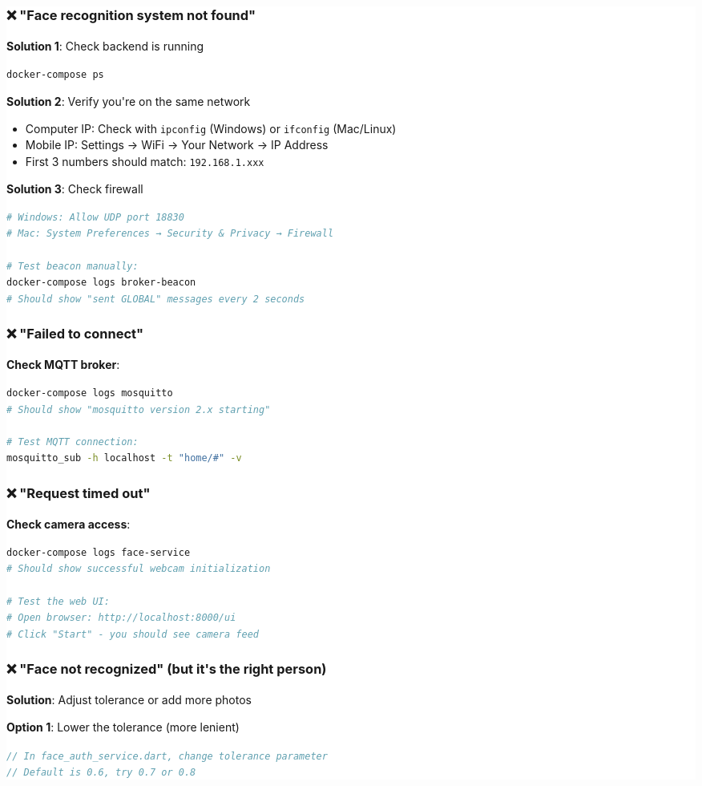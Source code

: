 ### ❌ "Face recognition system not found"

**Solution 1**: Check backend is running
```bash
docker-compose ps
```

**Solution 2**: Verify you're on the same network
- Computer IP: Check with `ipconfig` (Windows) or `ifconfig` (Mac/Linux)
- Mobile IP: Settings → WiFi → Your Network → IP Address
- First 3 numbers should match: `192.168.1.xxx`

**Solution 3**: Check firewall
```bash
# Windows: Allow UDP port 18830
# Mac: System Preferences → Security & Privacy → Firewall

# Test beacon manually:
docker-compose logs broker-beacon
# Should show "sent GLOBAL" messages every 2 seconds
```

### ❌ "Failed to connect"

**Check MQTT broker**:
```bash
docker-compose logs mosquitto
# Should show "mosquitto version 2.x starting"

# Test MQTT connection:
mosquitto_sub -h localhost -t "home/#" -v
```

### ❌ "Request timed out"

**Check camera access**:
```bash
docker-compose logs face-service
# Should show successful webcam initialization

# Test the web UI:
# Open browser: http://localhost:8000/ui
# Click "Start" - you should see camera feed
```

### ❌ "Face not recognized" (but it's the right person)

**Solution**: Adjust tolerance or add more photos

**Option 1**: Lower the tolerance (more lenient)
```dart
// In face_auth_service.dart, change tolerance parameter
// Default is 0.6, try 0.7 or 0.8
```
